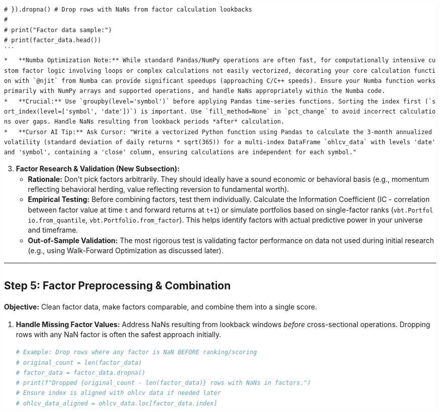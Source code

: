     # }).dropna() # Drop rows with NaNs from factor calculation lookbacks
    #
    # print("Factor data sample:")
    # print(factor_data.head())
    ```
    *   **Numba Optimization Note:** While standard Pandas/NumPy operations are often fast, for computationally intensive custom factor logic involving loops or complex calculations not easily vectorized, decorating your core calculation function with `@njit` from Numba can provide significant speedups (approaching C/C++ speeds). Ensure your Numba function works primarily with NumPy arrays and supported operations, and handle NaNs appropriately within the Numba code.
    *   **Crucial:** Use `groupby(level='symbol')` before applying Pandas time-series functions. Sorting the index first (`sort_index(level=['symbol', 'date'])`) is important. Use `fill_method=None` in `pct_change` to avoid incorrect calculations over gaps. Handle NaNs resulting from lookback periods *after* calculation.
    *   **Cursor AI Tip:** Ask Cursor: "Write a vectorized Python function using Pandas to calculate the 3-month annualized volatility (standard deviation of daily returns * sqrt(365)) for a multi-index DataFrame `ohlcv_data` with levels 'date' and 'symbol', containing a 'close' column, ensuring calculations are independent for each symbol."

3.  **Factor Research & Validation (New Subsection):**
    *   **Rationale:** Don't pick factors arbitrarily. They should ideally have a sound economic or behavioral basis (e.g., momentum reflecting behavioral herding, value reflecting reversion to fundamental worth).
    *   **Empirical Testing:** Before combining factors, test them individually. Calculate the Information Coefficient (IC - correlation between factor value at time `t` and forward returns at `t+1`) or simulate portfolios based on single-factor ranks (`vbt.Portfolio.from_quantile`, `vbt.Portfolio.from_factor`). This helps identify factors with actual predictive power in your universe and timeframe.
    *   **Out-of-Sample Validation:** The most rigorous test is validating factor performance on data not used during initial research (e.g., using Walk-Forward Optimization as discussed later).

---

## Step 5: Factor Preprocessing & Combination

**Objective:** Clean factor data, make factors comparable, and combine them into a single score.

1.  **Handle Missing Factor Values:** Address NaNs resulting from lookback windows *before* cross-sectional operations. Dropping rows with any NaN factor is often the safest approach initially.
    ```python
    # Example: Drop rows where any factor is NaN BEFORE ranking/scoring
    # original_count = len(factor_data)
    # factor_data = factor_data.dropna()
    # print(f"Dropped {original_count - len(factor_data)} rows with NaNs in factors.")
    # Ensure index is aligned with ohlcv data if needed later
    # ohlcv_data_aligned = ohlcv_data.loc[factor_data.index]
    ```
